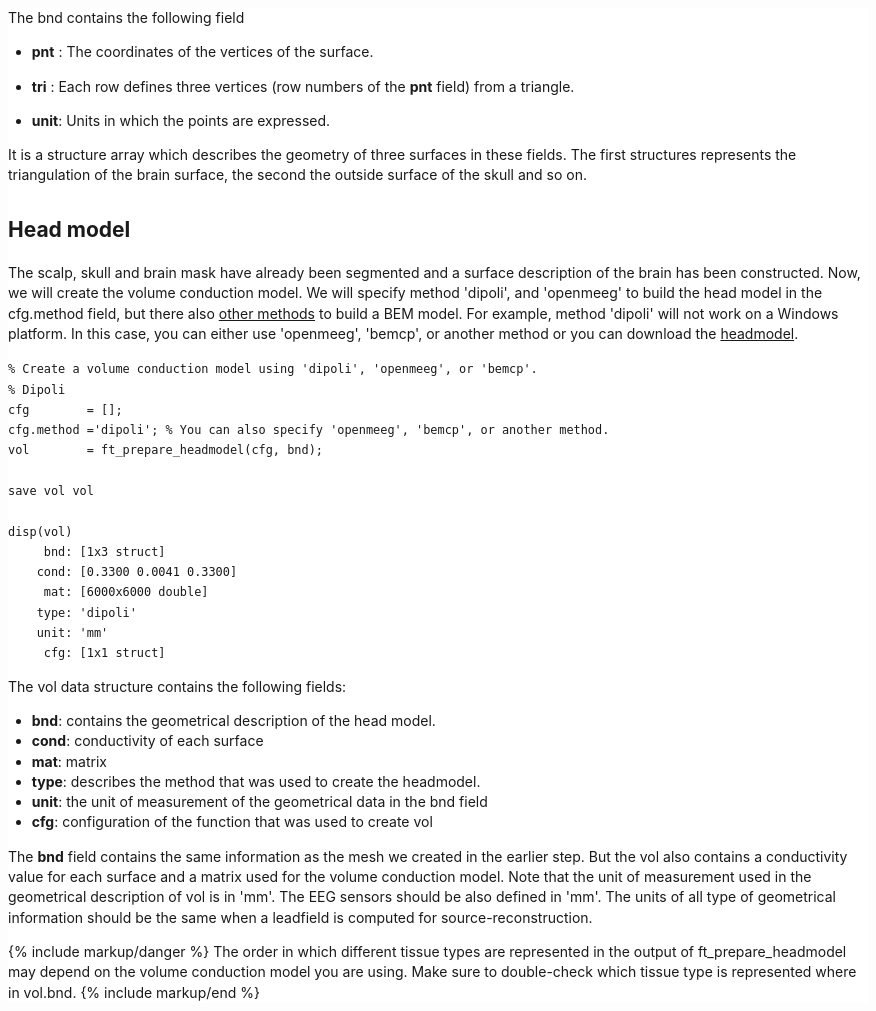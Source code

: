 The bnd contains the following field

*  **pnt** :   The coordinates of the vertices of the surface.

*  **tri** :   Each row defines three vertices (row numbers of the **pnt** field) from a triangle.

*  **unit**:   Units in which the points are expressed.

It is a structure array which describes the geometry of three surfaces in these fields. The first structures represents the triangulation of the brain surface, the second the outside surface of the skull and so on.

## Head model

The scalp, skull and brain mask have already been segmented and a surface description of the brain has been constructed. Now, we will create the volume conduction model. We will specify method 'dipoli', and 'openmeeg' to build the head model in the cfg.method field, but there also [other methods](/faq/what_kind_of_volume_conduction_models_are_implemented) to build a BEM model. For example, method 'dipoli' will not work on a Windows platform. In this case, you can either use 'openmeeg', 'bemcp', or another method or you can download the [headmodel](ftp://ftp.fieldtriptoolbox.org/pub/fieldtrip/tutorial/headmodel_eeg/vol.mat).

	% Create a volume conduction model using 'dipoli', 'openmeeg', or 'bemcp'.
	% Dipoli
	cfg        = [];
	cfg.method ='dipoli'; % You can also specify 'openmeeg', 'bemcp', or another method.
	vol        = ft_prepare_headmodel(cfg, bnd);

	save vol vol

	disp(vol)
	     bnd: [1x3 struct]
	    cond: [0.3300 0.0041 0.3300]
	     mat: [6000x6000 double]
	    type: 'dipoli'
	    unit: 'mm'
	     cfg: [1x1 struct]

The vol data structure contains the following fields:

*  **bnd**:  contains the geometrical description of the head model.
*  **cond**: conductivity of each surface
*  **mat**:  matrix
*  **type**: describes the method that was used to create the headmodel.
*  **unit**: the unit of measurement of the geometrical data in the bnd field
*  **cfg**:  configuration of the function that was used to create vol

The **bnd** field contains the same information as the mesh we created in the earlier step. But the vol also contains a conductivity value for each surface and a matrix used for the volume conduction model. Note that the unit of measurement used in the geometrical description of vol is in 'mm'. The EEG sensors should be also defined in 'mm'. The units of all type of geometrical information should be the same when a leadfield is computed for source-reconstruction.

{% include markup/danger %}
The order in which different tissue types are represented in the output of ft_prepare_headmodel may depend on the volume conduction model you are using. Make sure to double-check which tissue type is represented where in vol.bnd.
{% include markup/end %}
